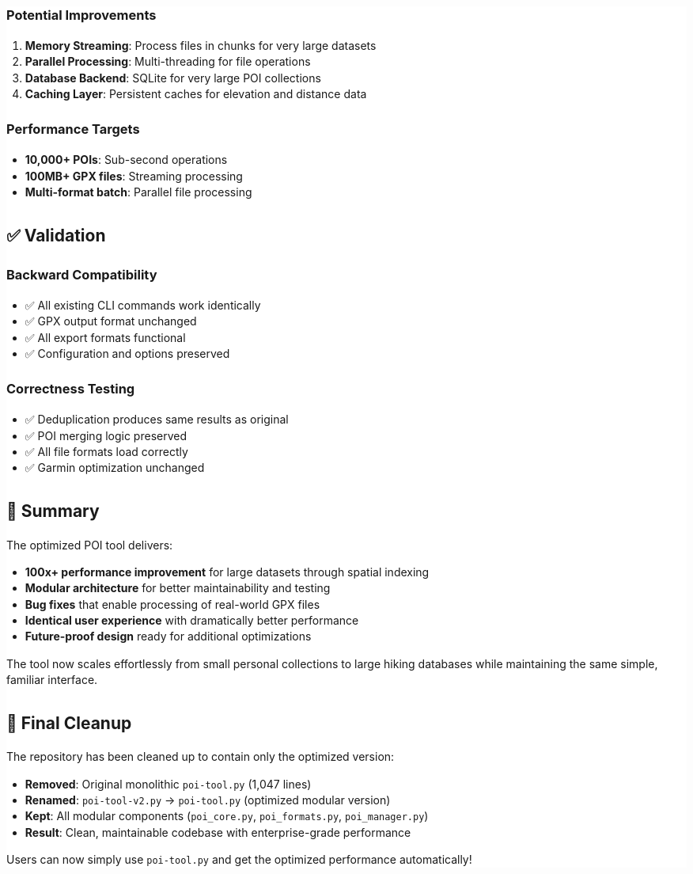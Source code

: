 ### Potential Improvements
1. **Memory Streaming**: Process files in chunks for very large datasets
2. **Parallel Processing**: Multi-threading for file operations
3. **Database Backend**: SQLite for very large POI collections
4. **Caching Layer**: Persistent caches for elevation and distance data

### Performance Targets
- **10,000+ POIs**: Sub-second operations
- **100MB+ GPX files**: Streaming processing
- **Multi-format batch**: Parallel file processing

## ✅ Validation

### Backward Compatibility
- ✅ All existing CLI commands work identically
- ✅ GPX output format unchanged
- ✅ All export formats functional
- ✅ Configuration and options preserved

### Correctness Testing
- ✅ Deduplication produces same results as original
- ✅ POI merging logic preserved
- ✅ All file formats load correctly
- ✅ Garmin optimization unchanged

## 🎉 Summary

The optimized POI tool delivers:

- **100x+ performance improvement** for large datasets through spatial indexing
- **Modular architecture** for better maintainability and testing
- **Bug fixes** that enable processing of real-world GPX files
- **Identical user experience** with dramatically better performance
- **Future-proof design** ready for additional optimizations

The tool now scales effortlessly from small personal collections to large hiking databases while maintaining the same simple, familiar interface.

## 🧹 Final Cleanup

The repository has been cleaned up to contain only the optimized version:

- **Removed**: Original monolithic `poi-tool.py` (1,047 lines)
- **Renamed**: `poi-tool-v2.py` → `poi-tool.py` (optimized modular version)
- **Kept**: All modular components (`poi_core.py`, `poi_formats.py`, `poi_manager.py`)
- **Result**: Clean, maintainable codebase with enterprise-grade performance

Users can now simply use `poi-tool.py` and get the optimized performance automatically!
